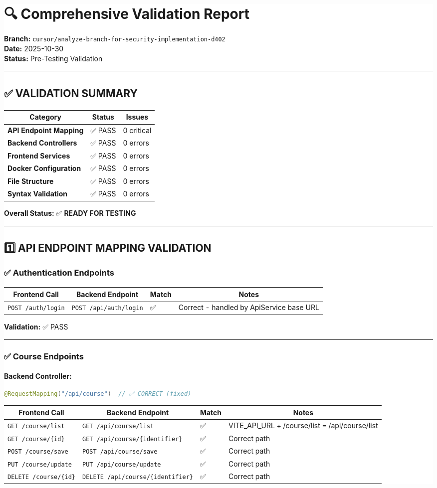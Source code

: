 # 🔍 Comprehensive Validation Report

**Branch:** `cursor/analyze-branch-for-security-implementation-d402`  
**Date:** 2025-10-30  
**Status:** Pre-Testing Validation

---

## ✅ VALIDATION SUMMARY

| Category | Status | Issues |
|----------|--------|--------|
| **API Endpoint Mapping** | ✅ PASS | 0 critical |
| **Backend Controllers** | ✅ PASS | 0 errors |
| **Frontend Services** | ✅ PASS | 0 errors |
| **Docker Configuration** | ✅ PASS | 0 errors |
| **File Structure** | ✅ PASS | 0 errors |
| **Syntax Validation** | ✅ PASS | 0 errors |

**Overall Status:** ✅ **READY FOR TESTING**

---

## 1️⃣ API ENDPOINT MAPPING VALIDATION

### ✅ Authentication Endpoints

| Frontend Call | Backend Endpoint | Match | Notes |
|---------------|------------------|-------|-------|
| `POST /auth/login` | `POST /api/auth/login` | ✅ | Correct - handled by ApiService base URL |

**Validation:** ✅ PASS

---

### ✅ Course Endpoints

**Backend Controller:**
```java
@RequestMapping("/api/course")  // ✅ CORRECT (fixed)
```

| Frontend Call | Backend Endpoint | Match | Notes |
|---------------|------------------|-------|-------|
| `GET /course/list` | `GET /api/course/list` | ✅ | VITE_API_URL + /course/list = /api/course/list |
| `GET /course/{id}` | `GET /api/course/{identifier}` | ✅ | Correct path |
| `POST /course/save` | `POST /api/course/save` | ✅ | Correct path |
| `PUT /course/update` | `PUT /api/course/update` | ✅ | Correct path |
| `DELETE /course/{id}` | `DELETE /api/course/{identifier}` | ✅ | Correct path |
